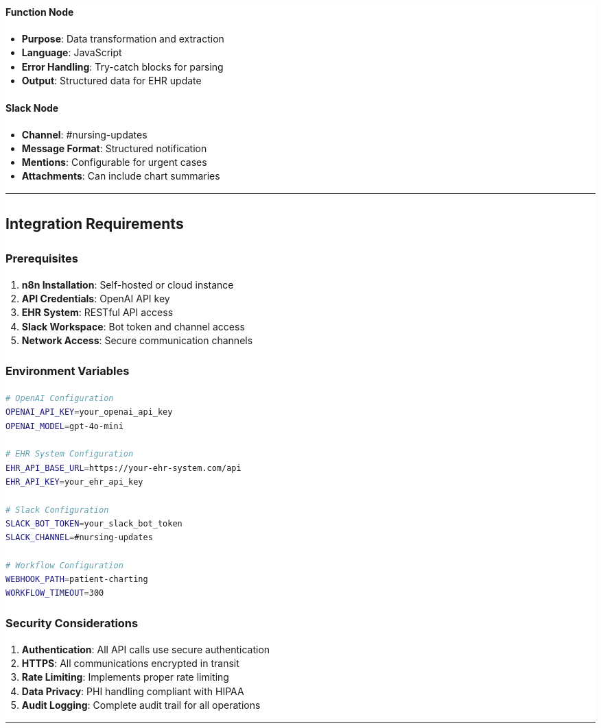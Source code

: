 #### Function Node
- **Purpose**: Data transformation and extraction
- **Language**: JavaScript
- **Error Handling**: Try-catch blocks for parsing
- **Output**: Structured data for EHR update

#### Slack Node
- **Channel**: #nursing-updates
- **Message Format**: Structured notification
- **Mentions**: Configurable for urgent cases
- **Attachments**: Can include chart summaries

---

## Integration Requirements

### Prerequisites
1. **n8n Installation**: Self-hosted or cloud instance
2. **API Credentials**: OpenAI API key
3. **EHR System**: RESTful API access
4. **Slack Workspace**: Bot token and channel access
5. **Network Access**: Secure communication channels

### Environment Variables
```bash
# OpenAI Configuration
OPENAI_API_KEY=your_openai_api_key
OPENAI_MODEL=gpt-4o-mini

# EHR System Configuration
EHR_API_BASE_URL=https://your-ehr-system.com/api
EHR_API_KEY=your_ehr_api_key

# Slack Configuration
SLACK_BOT_TOKEN=your_slack_bot_token
SLACK_CHANNEL=#nursing-updates

# Workflow Configuration
WEBHOOK_PATH=patient-charting
WORKFLOW_TIMEOUT=300
```

### Security Considerations
1. **Authentication**: All API calls use secure authentication
2. **HTTPS**: All communications encrypted in transit
3. **Rate Limiting**: Implements proper rate limiting
4. **Data Privacy**: PHI handling compliant with HIPAA
5. **Audit Logging**: Complete audit trail for all operations

---
